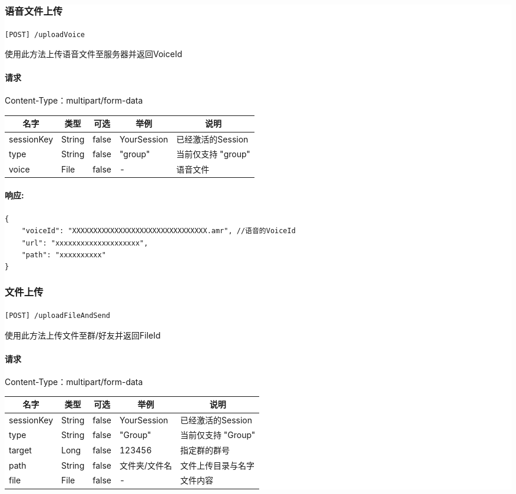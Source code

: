 

### 语音文件上传
```
[POST] /uploadVoice
```

使用此方法上传语音文件至服务器并返回VoiceId

#### 请求

Content-Type：multipart/form-data

| 名字         | 类型   | 可选  | 举例        | 说明                               |
| ------------ | ------ | ----- | ----------- | ---------------------------------- |
| sessionKey   | String | false | YourSession | 已经激活的Session                  |
| type         | String | false | "group"     | 当前仅支持 "group"                   |
| voice        | File   | false | -           | 语音文件                           |


#### 响应: 

```json5
{
    "voiceId": "XXXXXXXXXXXXXXXXXXXXXXXXXXXXXXXX.amr", //语音的VoiceId
    "url": "xxxxxxxxxxxxxxxxxxxx",
    "path": "xxxxxxxxxx"
}
```



### 文件上传
```
[POST] /uploadFileAndSend
```

使用此方法上传文件至群/好友并返回FileId

#### 请求

Content-Type：multipart/form-data

| 名字         | 类型   | 可选  | 举例        | 说明                 |
| ------------ | ------ | ----- | ----------- | ----------------- |
| sessionKey   | String | false | YourSession | 已经激活的Session   |
| type         | String | false | "Group"     | 当前仅支持 "Group" |
| target       | Long   | false | 123456      | 指定群的群号 |
| path         | String | false | 文件夹/文件名 | 文件上传目录与名字   |
| file         | File   | false | -           | 文件内容          |

